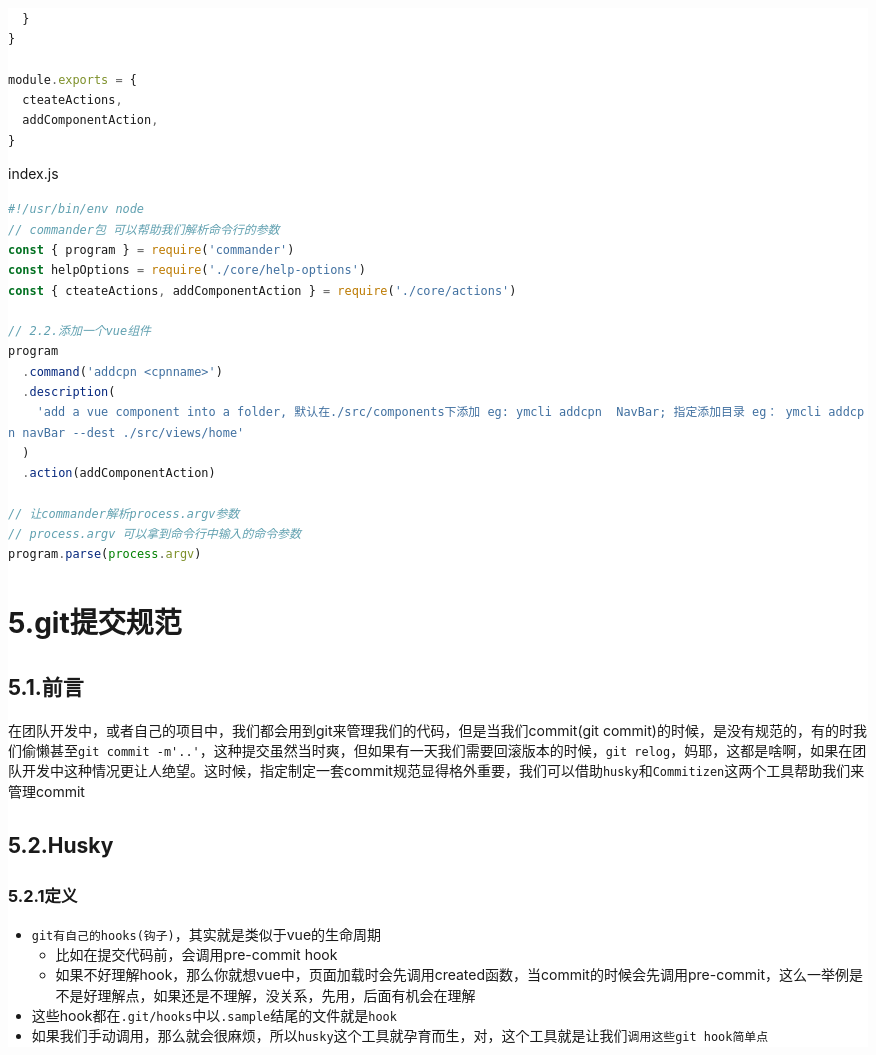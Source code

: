 ```javascript
  }
}

module.exports = {
  cteateActions,
  addComponentAction,
}

```

index.js

```javascript
#!/usr/bin/env node
// commander包 可以帮助我们解析命令行的参数
const { program } = require('commander')
const helpOptions = require('./core/help-options')
const { cteateActions, addComponentAction } = require('./core/actions')

// 2.2.添加一个vue组件
program
  .command('addcpn <cpnname>')
  .description(
    'add a vue component into a folder, 默认在./src/components下添加 eg: ymcli addcpn  NavBar; 指定添加目录 eg： ymcli addcpn navBar --dest ./src/views/home'
  )
  .action(addComponentAction)

// 让commander解析process.argv参数
// process.argv 可以拿到命令行中输入的命令参数
program.parse(process.argv)

```

# 5.git提交规范

## 5.1.前言

在团队开发中，或者自己的项目中，我们都会用到git来管理我们的代码，但是当我们commit(git commit)的时候，是没有规范的，有的时我们偷懒甚至`git commit -m'..'`，这种提交虽然当时爽，但如果有一天我们需要回滚版本的时候，`git relog`，妈耶，这都是啥啊，如果在团队开发中这种情况更让人绝望。这时候，指定制定一套commit规范显得格外重要，我们可以借助`husky`和`Commitizen`这两个工具帮助我们来管理commit

## 5.2.Husky

### 5.2.1定义

* `git有自己的hooks(钩子)`，其实就是类似于vue的生命周期
  * 比如在提交代码前，会调用pre-commit hook 
  * 如果不好理解hook，那么你就想vue中，页面加载时会先调用created函数，当commit的时候会先调用pre-commit，这么一举例是不是好理解点，如果还是不理解，没关系，先用，后面有机会在理解
* 这些hook都在`.git/hooks`中以`.sample`结尾的文件就是`hook`
* 如果我们手动调用，那么就会很麻烦，所以`husky`这个工具就孕育而生，对，这个工具就是让我们`调用这些git hook简单点`
